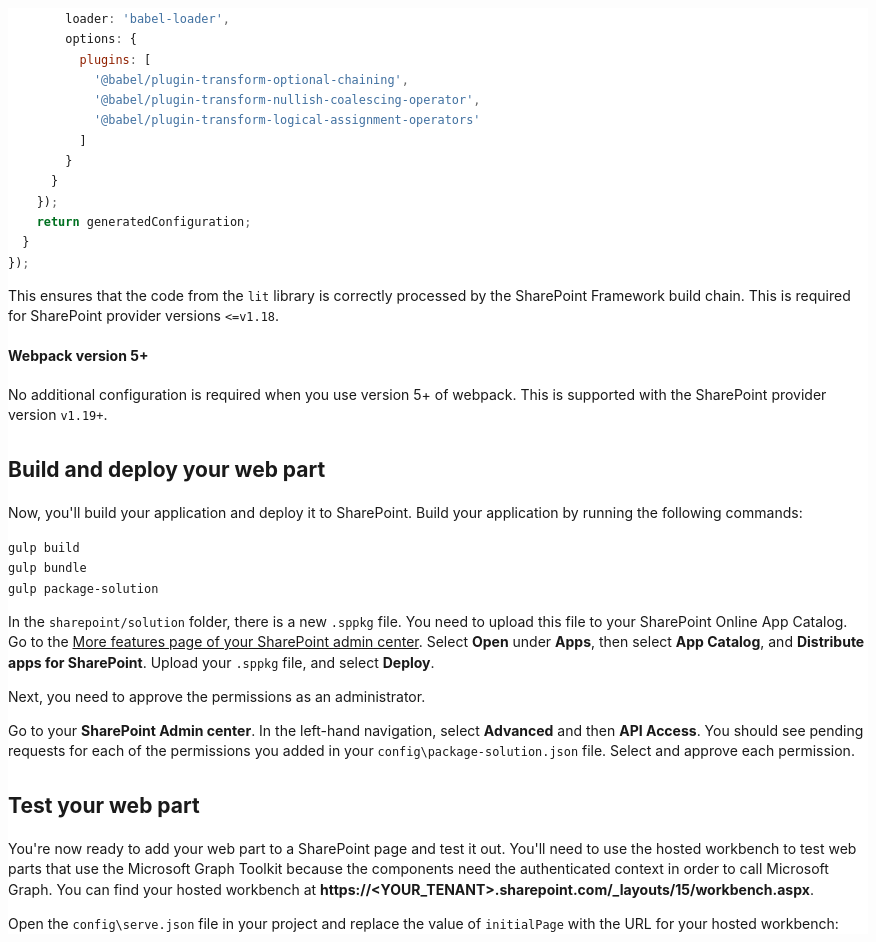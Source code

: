 ```JavaScript
        loader: 'babel-loader',
        options: {
          plugins: [
            '@babel/plugin-transform-optional-chaining',
            '@babel/plugin-transform-nullish-coalescing-operator',
            '@babel/plugin-transform-logical-assignment-operators'
          ]
        }
      }
    });
    return generatedConfiguration;
  }
});
```

This ensures that the code from the `lit` library is correctly processed by the SharePoint Framework build chain. This is required for SharePoint provider versions `<=v1.18`.

#### Webpack version 5+

No additional configuration is required when you use version 5+ of webpack. This is supported with the SharePoint provider version `v1.19+`.

## Build and deploy your web part

Now, you'll build your application and deploy it to SharePoint. Build your application by running the following commands:

```bash
gulp build
gulp bundle
gulp package-solution
```

In the `sharepoint/solution` folder, there is a new `.sppkg` file. You need to upload this file to your SharePoint Online App Catalog. Go to the [More features page of your SharePoint admin center](https://admin.microsoft.com/sharepoint?page=classicfeatures&modern=true). Select **Open** under **Apps**, then select **App Catalog**, and **Distribute apps for SharePoint**. Upload your `.sppkg` file, and select **Deploy**.

Next, you need to approve the permissions as an administrator.

Go to your **SharePoint Admin center**. In the left-hand navigation, select **Advanced** and then **API Access**. You should see pending requests for each of the permissions you added in your `config\package-solution.json` file. Select and approve each permission.

## Test your web part

You're now ready to add your web part to a SharePoint page and test it out. You'll need to use the hosted workbench to test web parts that use the Microsoft Graph Toolkit because the components need the authenticated context in order to call Microsoft Graph. You can find your hosted workbench at **https://<YOUR_TENANT>.sharepoint.com/\_layouts/15/workbench.aspx**.

Open the `config\serve.json` file in your project and replace the value of `initialPage` with the URL for your hosted workbench:
